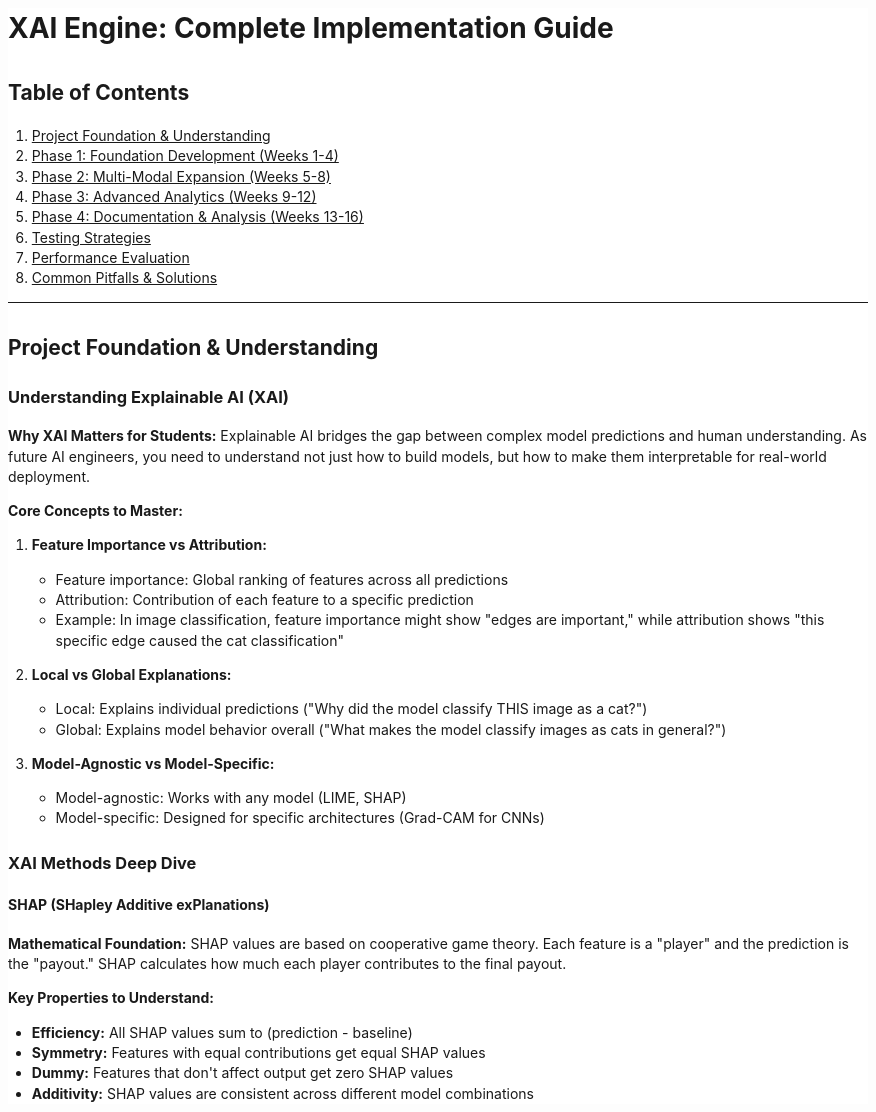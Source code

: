 # XAI Engine: Complete Implementation Guide

## Table of Contents
1. [Project Foundation & Understanding](#project-foundation--understanding)
2. [Phase 1: Foundation Development (Weeks 1-4)](#phase-1-foundation-development-weeks-1-4)
3. [Phase 2: Multi-Modal Expansion (Weeks 5-8)](#phase-2-multi-modal-expansion-weeks-5-8)
4. [Phase 3: Advanced Analytics (Weeks 9-12)](#phase-3-advanced-analytics-weeks-9-12)
5. [Phase 4: Documentation & Analysis (Weeks 13-16)](#phase-4-documentation--analysis-weeks-13-16)
6. [Testing Strategies](#testing-strategies)
7. [Performance Evaluation](#performance-evaluation)
8. [Common Pitfalls & Solutions](#common-pitfalls--solutions)

---

## Project Foundation & Understanding

### Understanding Explainable AI (XAI)

**Why XAI Matters for Students:**
Explainable AI bridges the gap between complex model predictions and human understanding. As future AI engineers, you need to understand not just how to build models, but how to make them interpretable for real-world deployment.

**Core Concepts to Master:**

1. **Feature Importance vs Attribution:**
   - Feature importance: Global ranking of features across all predictions
   - Attribution: Contribution of each feature to a specific prediction
   - Example: In image classification, feature importance might show "edges are important," while attribution shows "this specific edge caused the cat classification"

2. **Local vs Global Explanations:**
   - Local: Explains individual predictions ("Why did the model classify THIS image as a cat?")
   - Global: Explains model behavior overall ("What makes the model classify images as cats in general?")

3. **Model-Agnostic vs Model-Specific:**
   - Model-agnostic: Works with any model (LIME, SHAP)
   - Model-specific: Designed for specific architectures (Grad-CAM for CNNs)

### XAI Methods Deep Dive

#### SHAP (SHapley Additive exPlanations)

**Mathematical Foundation:**
SHAP values are based on cooperative game theory. Each feature is a "player" and the prediction is the "payout." SHAP calculates how much each player contributes to the final payout.

**Key Properties to Understand:**
- **Efficiency:** All SHAP values sum to (prediction - baseline)
- **Symmetry:** Features with equal contributions get equal SHAP values
- **Dummy:** Features that don't affect output get zero SHAP values
- **Additivity:** SHAP values are consistent across different model combinations
